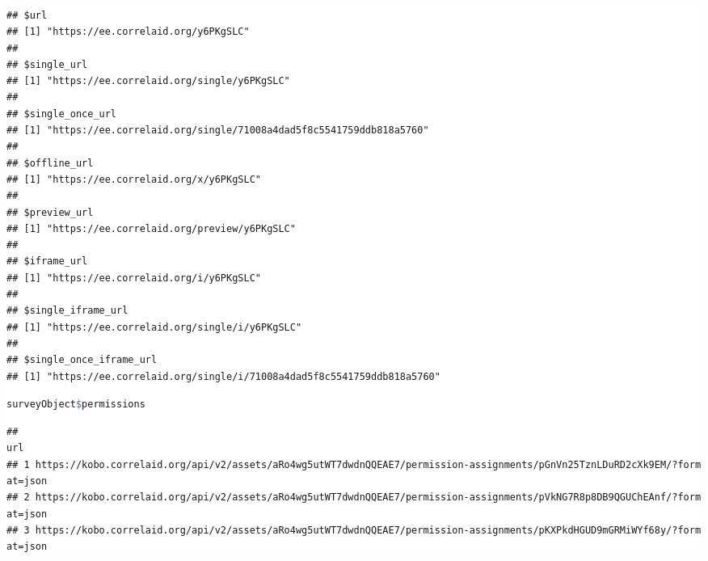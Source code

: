     ## $url
    ## [1] "https://ee.correlaid.org/y6PKgSLC"
    ## 
    ## $single_url
    ## [1] "https://ee.correlaid.org/single/y6PKgSLC"
    ## 
    ## $single_once_url
    ## [1] "https://ee.correlaid.org/single/71008a4dad5f8c5541759ddb818a5760"
    ## 
    ## $offline_url
    ## [1] "https://ee.correlaid.org/x/y6PKgSLC"
    ## 
    ## $preview_url
    ## [1] "https://ee.correlaid.org/preview/y6PKgSLC"
    ## 
    ## $iframe_url
    ## [1] "https://ee.correlaid.org/i/y6PKgSLC"
    ## 
    ## $single_iframe_url
    ## [1] "https://ee.correlaid.org/single/i/y6PKgSLC"
    ## 
    ## $single_once_iframe_url
    ## [1] "https://ee.correlaid.org/single/i/71008a4dad5f8c5541759ddb818a5760"

``` r
surveyObject$permissions  
```

    ##                                                                                                                          url
    ## 1 https://kobo.correlaid.org/api/v2/assets/aRo4wg5utWT7dwdnQQEAE7/permission-assignments/pGnVn25TznLDuRD2cXk9EM/?format=json
    ## 2 https://kobo.correlaid.org/api/v2/assets/aRo4wg5utWT7dwdnQQEAE7/permission-assignments/pVkNG7R8p8DB9QGUChEAnf/?format=json
    ## 3 https://kobo.correlaid.org/api/v2/assets/aRo4wg5utWT7dwdnQQEAE7/permission-assignments/pKXPkdHGUD9mGRMiWYf68y/?format=json
